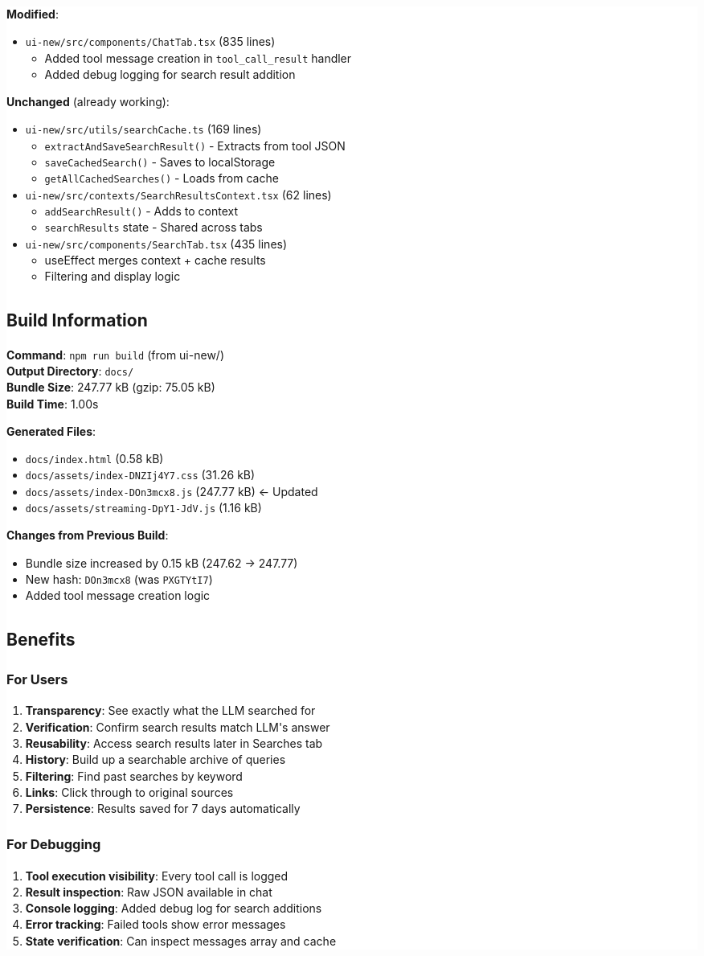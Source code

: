 **Modified**:
- `ui-new/src/components/ChatTab.tsx` (835 lines)
  - Added tool message creation in `tool_call_result` handler
  - Added debug logging for search result addition

**Unchanged** (already working):
- `ui-new/src/utils/searchCache.ts` (169 lines)
  - `extractAndSaveSearchResult()` - Extracts from tool JSON
  - `saveCachedSearch()` - Saves to localStorage
  - `getAllCachedSearches()` - Loads from cache
- `ui-new/src/contexts/SearchResultsContext.tsx` (62 lines)
  - `addSearchResult()` - Adds to context
  - `searchResults` state - Shared across tabs
- `ui-new/src/components/SearchTab.tsx` (435 lines)
  - useEffect merges context + cache results
  - Filtering and display logic

## Build Information

**Command**: `npm run build` (from ui-new/)  
**Output Directory**: `docs/`  
**Bundle Size**: 247.77 kB (gzip: 75.05 kB)  
**Build Time**: 1.00s  

**Generated Files**:
- `docs/index.html` (0.58 kB)
- `docs/assets/index-DNZIj4Y7.css` (31.26 kB)
- `docs/assets/index-DOn3mcx8.js` (247.77 kB) ← Updated
- `docs/assets/streaming-DpY1-JdV.js` (1.16 kB)

**Changes from Previous Build**:
- Bundle size increased by 0.15 kB (247.62 → 247.77)
- New hash: `DOn3mcx8` (was `PXGTYtI7`)
- Added tool message creation logic

## Benefits

### For Users
1. **Transparency**: See exactly what the LLM searched for
2. **Verification**: Confirm search results match LLM's answer
3. **Reusability**: Access search results later in Searches tab
4. **History**: Build up a searchable archive of queries
5. **Filtering**: Find past searches by keyword
6. **Links**: Click through to original sources
7. **Persistence**: Results saved for 7 days automatically

### For Debugging
1. **Tool execution visibility**: Every tool call is logged
2. **Result inspection**: Raw JSON available in chat
3. **Console logging**: Added debug log for search additions
4. **Error tracking**: Failed tools show error messages
5. **State verification**: Can inspect messages array and cache
